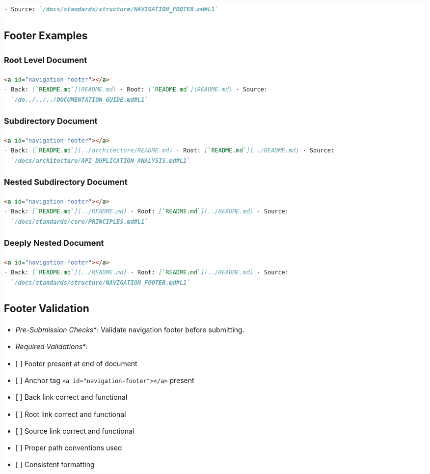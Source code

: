 ```markdown
- Source: `/docs/standards/structure/NAVIGATION_FOOTER.md#L1`
```

## Footer Examples

### Root Level Document

```markdown
<a id="navigation-footer"></a>
- Back: [`README.md`](README.md) · Root: [`README.md`](README.md) · Source:
  `/do../../../DOCUMENTATION_GUIDE.md#L1`
```

### Subdirectory Document

```markdown
<a id="navigation-footer"></a>
- Back: [`README.md`](../architecture/README.md) · Root: [`README.md`](../README.md) · Source:
  `/docs/architecture/API_DUPLICATION_ANALYSIS.md#L1`
```

### Nested Subdirectory Document

```markdown
<a id="navigation-footer"></a>
- Back: [`README.md`](../README.md) · Root: [`README.md`](../README.md) · Source:
  `/docs/standards/core/PRINCIPLES.md#L1`
```

### Deeply Nested Document

```markdown
<a id="navigation-footer"></a>
- Back: [`README.md`](../README.md) · Root: [`README.md`](../README.md) · Source:
  `/docs/standards/structure/NAVIGATION_FOOTER.md#L1`
```

## Footer Validation

* *Pre-Submission Checks*\*: Validate navigation footer before submitting.

* *Required Validations*\*:

* \[ ] Footer present at end of document

* \[ ] Anchor tag `<a id="navigation-footer"></a>` present

* \[ ] Back link correct and functional

* \[ ] Root link correct and functional

* \[ ] Source link correct and functional

* \[ ] Proper path conventions used

* \[ ] Consistent formatting

